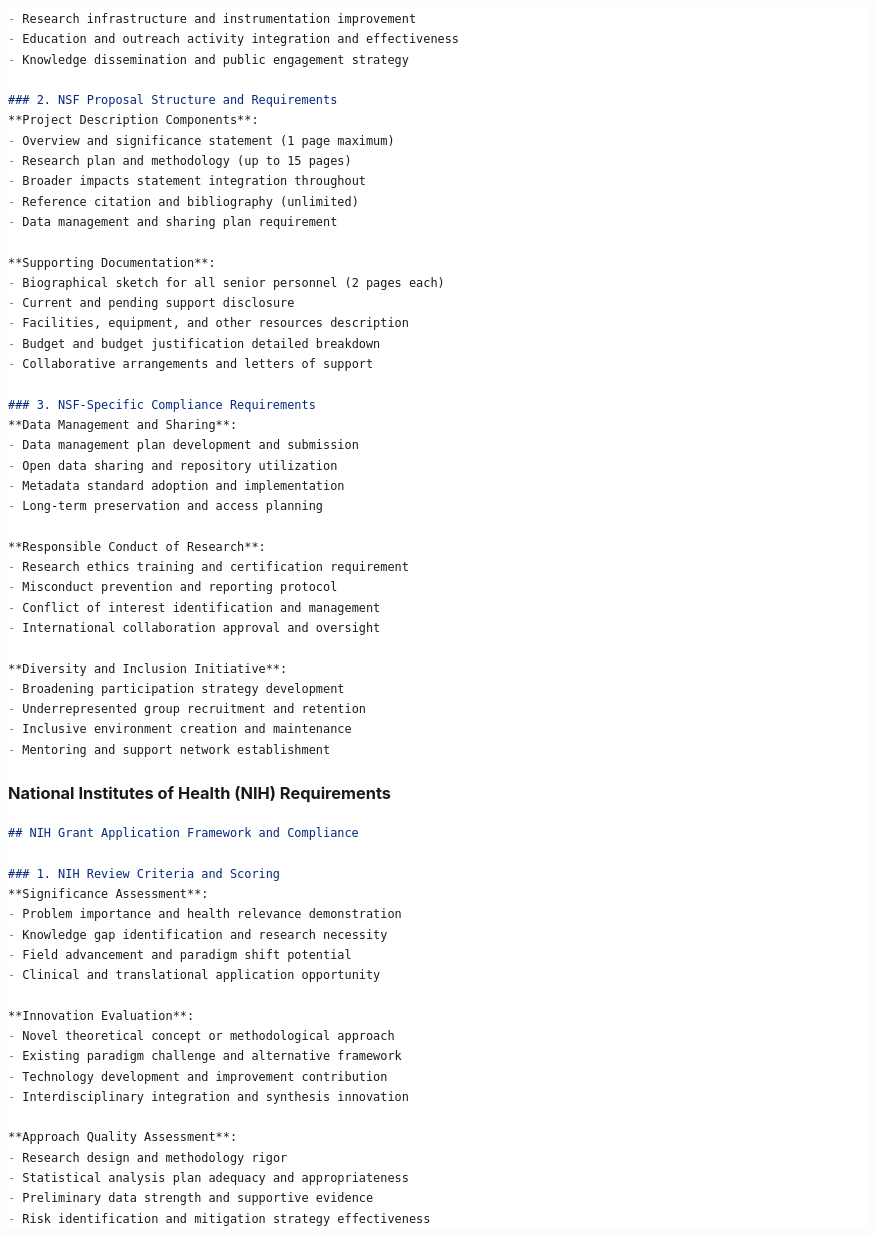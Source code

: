 ```markdown
- Research infrastructure and instrumentation improvement
- Education and outreach activity integration and effectiveness
- Knowledge dissemination and public engagement strategy

### 2. NSF Proposal Structure and Requirements
**Project Description Components**:
- Overview and significance statement (1 page maximum)
- Research plan and methodology (up to 15 pages)
- Broader impacts statement integration throughout
- Reference citation and bibliography (unlimited)
- Data management and sharing plan requirement

**Supporting Documentation**:
- Biographical sketch for all senior personnel (2 pages each)
- Current and pending support disclosure
- Facilities, equipment, and other resources description
- Budget and budget justification detailed breakdown
- Collaborative arrangements and letters of support

### 3. NSF-Specific Compliance Requirements
**Data Management and Sharing**:
- Data management plan development and submission
- Open data sharing and repository utilization
- Metadata standard adoption and implementation
- Long-term preservation and access planning

**Responsible Conduct of Research**:
- Research ethics training and certification requirement
- Misconduct prevention and reporting protocol
- Conflict of interest identification and management
- International collaboration approval and oversight

**Diversity and Inclusion Initiative**:
- Broadening participation strategy development
- Underrepresented group recruitment and retention
- Inclusive environment creation and maintenance
- Mentoring and support network establishment
```

### National Institutes of Health (NIH) Requirements

```markdown
## NIH Grant Application Framework and Compliance

### 1. NIH Review Criteria and Scoring
**Significance Assessment**:
- Problem importance and health relevance demonstration
- Knowledge gap identification and research necessity
- Field advancement and paradigm shift potential
- Clinical and translational application opportunity

**Innovation Evaluation**:
- Novel theoretical concept or methodological approach
- Existing paradigm challenge and alternative framework
- Technology development and improvement contribution
- Interdisciplinary integration and synthesis innovation

**Approach Quality Assessment**:
- Research design and methodology rigor
- Statistical analysis plan adequacy and appropriateness
- Preliminary data strength and supportive evidence
- Risk identification and mitigation strategy effectiveness

```